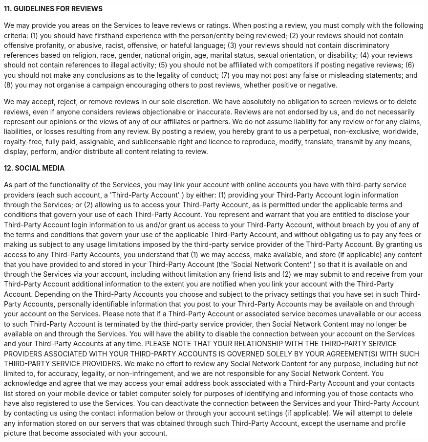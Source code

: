 **11\. GUIDELINES FOR REVIEWS**

  

We may provide you areas on the Services to leave reviews or ratings. When posting a review, you must comply with the following criteria: (1) you should have firsthand experience with the person/entity being reviewed; (2) your reviews should not contain offensive profanity, or abusive, racist, offensive, or hateful language; (3) your reviews should not contain discriminatory references based on religion, race, gender, national origin, age, marital status, sexual orientation, or disability; (4) your reviews should not contain references to illegal activity; (5) you should not be affiliated with competitors if posting negative reviews; (6) you should not make any conclusions as to the legality of conduct; (7) you may not post any false or misleading statements; and (8) you may not organise a campaign encouraging others to post reviews, whether positive or negative.

  

We may accept, reject, or remove reviews in our sole discretion. We have absolutely no obligation to screen reviews or to delete reviews, even if anyone considers reviews objectionable or inaccurate. Reviews are not endorsed by us, and do not necessarily represent our opinions or the views of any of our affiliates or partners. We do not assume liability for any review or for any claims, liabilities, or losses resulting from any review. By posting a review, you hereby grant to us a perpetual, non-exclusive, worldwide, royalty-free, fully paid, assignable, and sublicensable right and licence to reproduce, modify, translate, transmit by any means, display, perform, and/or distribute all content relating to review.

  

  

<a id="socialmedia"></a>

**12\. SOCIAL MEDIA**

  

As part of the functionality of the Services, you may link your account with online accounts you have with third-party service providers (each such account, a 'Third-Party Account' ) by either: (1) providing your Third-Party Account login information through the Services; or (2) allowing us to access your Third-Party Account, as is permitted under the applicable terms and conditions that govern your use of each Third-Party Account. You represent and warrant that you are entitled to disclose your Third-Party Account login information to us and/or grant us access to your Third-Party Account, without breach by you of any of the terms and conditions that govern your use of the applicable Third-Party Account, and without obligating us to pay any fees or making us subject to any usage limitations imposed by the third-party service provider of the Third-Party Account. By granting us access to any Third-Party Accounts, you understand that (1) we may access, make available, and store (if applicable) any content that you have provided to and stored in your Third-Party Account (the 'Social Network Content' ) so that it is available on and through the Services via your account, including without limitation any friend lists and (2) we may submit to and receive from your Third-Party Account additional information to the extent you are notified when you link your account with the Third-Party Account. Depending on the Third-Party Accounts you choose and subject to the privacy settings that you have set in such Third-Party Accounts, personally identifiable information that you post to your Third-Party Accounts may be available on and through your account on the Services. Please note that if a Third-Party Account or associated service becomes unavailable or our access to such Third-Party Account is terminated by the third-party service provider, then Social Network Content may no longer be available on and through the Services. You will have the ability to disable the connection between your account on the Services and your Third-Party Accounts at any time. PLEASE NOTE THAT YOUR RELATIONSHIP WITH THE THIRD-PARTY SERVICE PROVIDERS ASSOCIATED WITH YOUR THIRD-PARTY ACCOUNTS IS GOVERNED SOLELY BY YOUR AGREEMENT(S) WITH SUCH THIRD-PARTY SERVICE PROVIDERS. We make no effort to review any Social Network Content for any purpose, including but not limited to, for accuracy, legality, or non-infringement, and we are not responsible for any Social Network Content. You acknowledge and agree that we may access your email address book associated with a Third-Party Account and your contacts list stored on your mobile device or tablet computer solely for purposes of identifying and informing you of those contacts who have also registered to use the Services. You can deactivate the connection between the Services and your Third-Party Account by contacting us using the contact information below or through your account settings (if applicable). We will attempt to delete any information stored on our servers that was obtained through such Third-Party Account, except the username and profile picture that become associated with your account.
